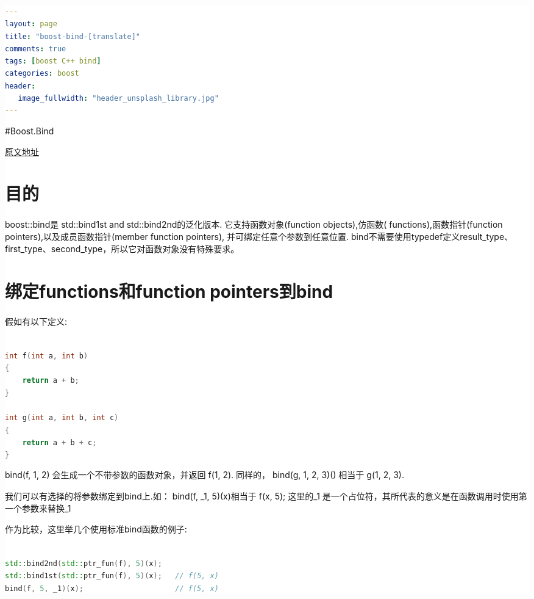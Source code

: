 ```yaml
---
layout: page
title: "boost-bind-[translate]"
comments: true
tags: [boost C++ bind]
categories: boost
header:
   image_fullwidth: "header_unsplash_library.jpg"
---
```

#Boost.Bind

[原文地址](http://www.boost.org/doc/libs/1_59_0/libs/bind/doc/html/bind.html#bind.purpose.using_bind_with_functions_and_fu)

# 目的

boost::bind是 std::bind1st and std::bind2nd的泛化版本. 它支持函数对象(function objects),仿函数( functions),函数指针(function pointers),以及成员函数指针(member function pointers), 并可绑定任意个参数到任意位置. bind不需要使用typedef定义result_type、first_type、second_type，所以它对函数对象没有特殊要求。

# 绑定functions和function pointers到bind
假如有以下定义:

~~~cpp

int f(int a, int b)
{
    return a + b;
}

int g(int a, int b, int c)
{
    return a + b + c;
}

~~~ 

bind(f, 1, 2) 会生成一个不带参数的函数对象，并返回 f(1, 2). 同样的， bind(g, 1, 2, 3)() 相当于 g(1, 2, 3).

我们可以有选择的将参数绑定到bind上.如： bind(f, \_1, 5)(x)相当于 f(x, 5); 这里的\_1 是一个占位符，其所代表的意义是在函数调用时使用第一个参数来替换\_1

作为比较，这里举几个使用标准bind函数的例子:

~~~cpp

std::bind2nd(std::ptr_fun(f), 5)(x);
std::bind1st(std::ptr_fun(f), 5)(x);   // f(5, x)
bind(f, 5, _1)(x);                     // f(5, x)

~~~
